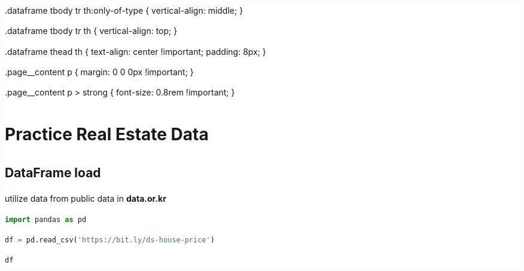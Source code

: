   .dataframe tbody tr th:only-of-type {
      vertical-align: middle;
  }

  .dataframe tbody tr th {
      vertical-align: top;
  }

  .dataframe thead th {
      text-align: center !important;
      padding: 8px;
  }

  .page__content p {
      margin: 0 0 0px !important;
  }

  .page__content p > strong {
    font-size: 0.8rem !important;
  }

  </style>
</head>


# Practice Real Estate Data 


## DataFrame load


utilize data from public data in **data.or.kr**



```python
import pandas as pd
```


```python
df = pd.read_csv('https://bit.ly/ds-house-price')
```


```python
df
```

<div>
<style scoped>
    .dataframe tbody tr th:only-of-type {
        vertical-align: middle;
    }

    .dataframe tbody tr th {
        vertical-align: top;
    }
